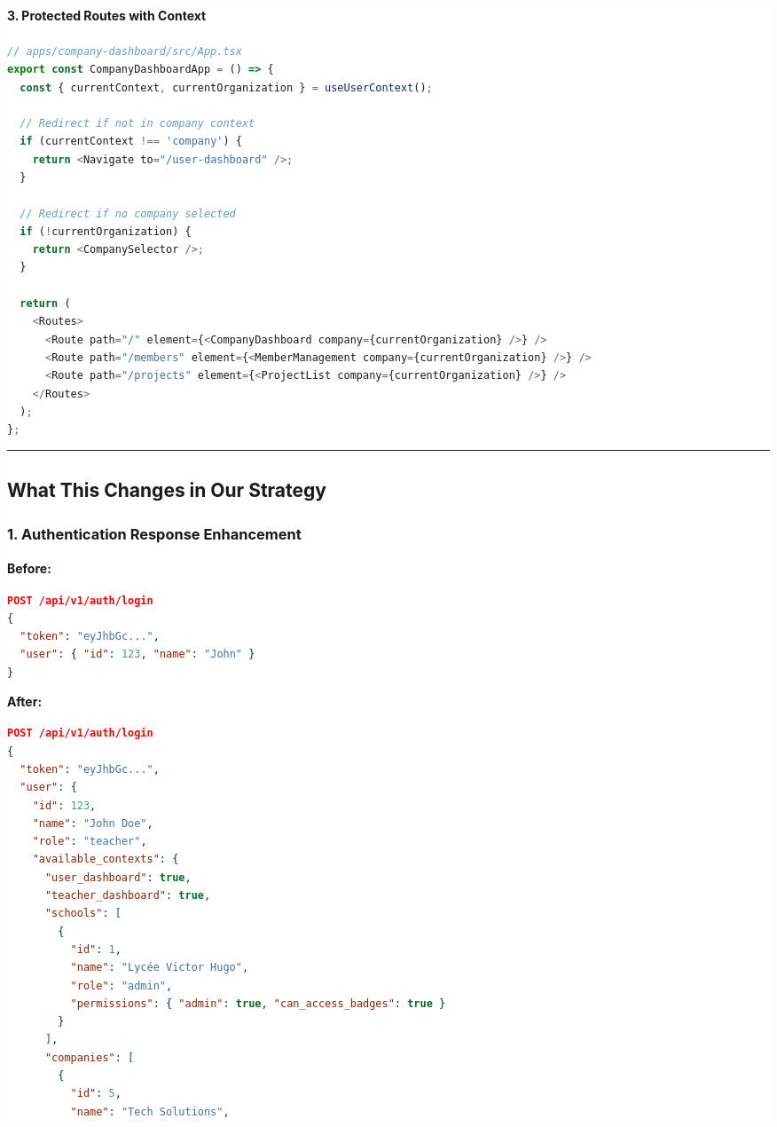 #### 3. Protected Routes with Context
```typescript
// apps/company-dashboard/src/App.tsx
export const CompanyDashboardApp = () => {
  const { currentContext, currentOrganization } = useUserContext();
  
  // Redirect if not in company context
  if (currentContext !== 'company') {
    return <Navigate to="/user-dashboard" />;
  }
  
  // Redirect if no company selected
  if (!currentOrganization) {
    return <CompanySelector />;
  }
  
  return (
    <Routes>
      <Route path="/" element={<CompanyDashboard company={currentOrganization} />} />
      <Route path="/members" element={<MemberManagement company={currentOrganization} />} />
      <Route path="/projects" element={<ProjectList company={currentOrganization} />} />
    </Routes>
  );
};
```

---

## What This Changes in Our Strategy

### 1. Authentication Response Enhancement
**Before:**
```json
POST /api/v1/auth/login
{
  "token": "eyJhbGc...",
  "user": { "id": 123, "name": "John" }
}
```

**After:**
```json
POST /api/v1/auth/login
{
  "token": "eyJhbGc...",
  "user": {
    "id": 123,
    "name": "John Doe",
    "role": "teacher",
    "available_contexts": {
      "user_dashboard": true,
      "teacher_dashboard": true,
      "schools": [
        {
          "id": 1,
          "name": "Lycée Victor Hugo",
          "role": "admin",
          "permissions": { "admin": true, "can_access_badges": true }
        }
      ],
      "companies": [
        {
          "id": 5,
          "name": "Tech Solutions",
```